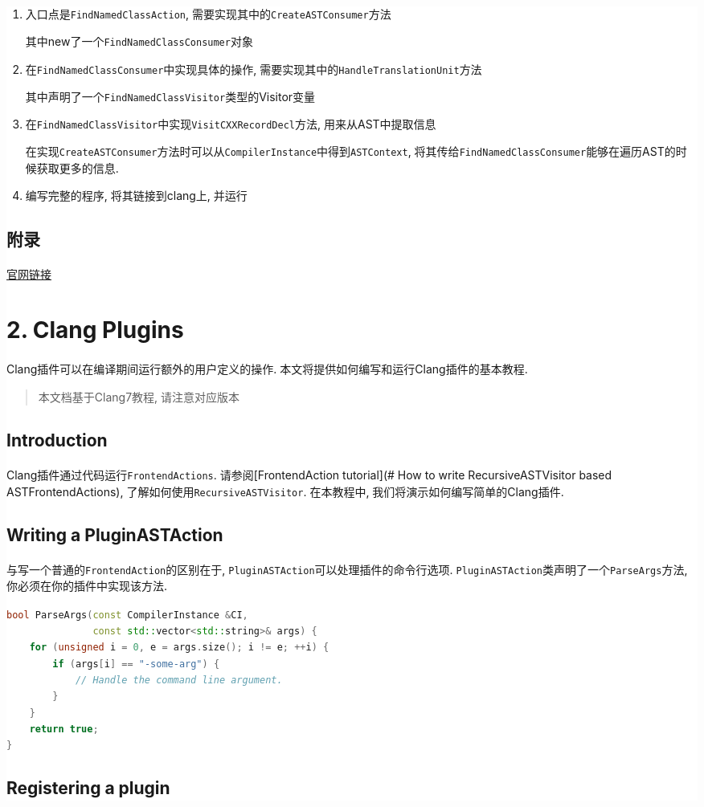 1. 入口点是`FindNamedClassAction`, 需要实现其中的`CreateASTConsumer`方法

   其中new了一个`FindNamedClassConsumer`对象

2. 在`FindNamedClassConsumer`中实现具体的操作, 需要实现其中的`HandleTranslationUnit`方法

   其中声明了一个`FindNamedClassVisitor`类型的Visitor变量

3. 在`FindNamedClassVisitor`中实现`VisitCXXRecordDecl`方法, 用来从AST中提取信息

   在实现`CreateASTConsumer`方法时可以从`CompilerInstance`中得到`ASTContext`, 将其传给`FindNamedClassConsumer`能够在遍历AST的时候获取更多的信息.

4. 编写完整的程序, 将其链接到clang上, 并运行



## 附录

[官网链接](http://releases.llvm.org/6.0.1/tools/clang/docs/RAVFrontendAction.html)







# 2. Clang Plugins

Clang插件可以在编译期间运行额外的用户定义的操作. 本文将提供如何编写和运行Clang插件的基本教程.

> 本文档基于Clang7教程, 请注意对应版本

## Introduction

Clang插件通过代码运行`FrontendActions`. 请参阅[FrontendAction tutorial](# How to write RecursiveASTVisitor based ASTFrontendActions), 了解如何使用`RecursiveASTVisitor`. 在本教程中, 我们将演示如何编写简单的Clang插件.



## Writing a PluginASTAction

与写一个普通的`FrontendAction`的区别在于, `PluginASTAction`可以处理插件的命令行选项. `PluginASTAction`类声明了一个`ParseArgs`方法, 你必须在你的插件中实现该方法.

```cpp
bool ParseArgs(const CompilerInstance &CI,
               const std::vector<std::string>& args) {
	for (unsigned i = 0, e = args.size(); i != e; ++i) {
        if (args[i] == "-some-arg") {
            // Handle the command line argument.
        }
    }
    return true;
}
```



## Registering a plugin
